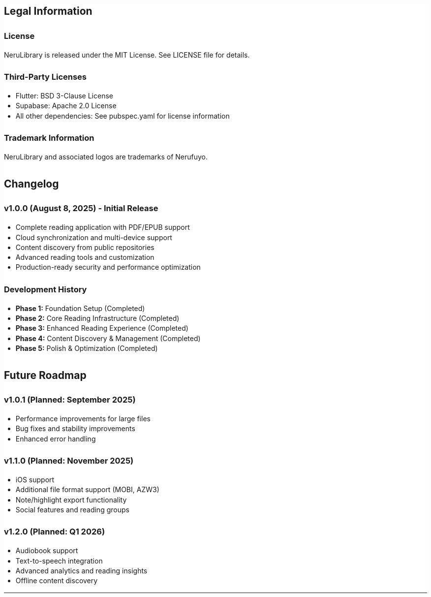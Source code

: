 ## Legal Information

### License
NeruLibrary is released under the MIT License. See LICENSE file for details.

### Third-Party Licenses
- Flutter: BSD 3-Clause License
- Supabase: Apache 2.0 License
- All other dependencies: See pubspec.yaml for license information

### Trademark Information
NeruLibrary and associated logos are trademarks of Nerufuyo.

## Changelog

### v1.0.0 (August 8, 2025) - Initial Release
- Complete reading application with PDF/EPUB support
- Cloud synchronization and multi-device support
- Content discovery from public repositories
- Advanced reading tools and customization
- Production-ready security and performance optimization

### Development History
- **Phase 1:** Foundation Setup (Completed)
- **Phase 2:** Core Reading Infrastructure (Completed)
- **Phase 3:** Enhanced Reading Experience (Completed)
- **Phase 4:** Content Discovery & Management (Completed)
- **Phase 5:** Polish & Optimization (Completed)

## Future Roadmap

### v1.0.1 (Planned: September 2025)
- Performance improvements for large files
- Bug fixes and stability improvements
- Enhanced error handling

### v1.1.0 (Planned: November 2025)
- iOS support
- Additional file format support (MOBI, AZW3)
- Note/highlight export functionality
- Social features and reading groups

### v1.2.0 (Planned: Q1 2026)
- Audiobook support
- Text-to-speech integration
- Advanced analytics and reading insights
- Offline content discovery

---